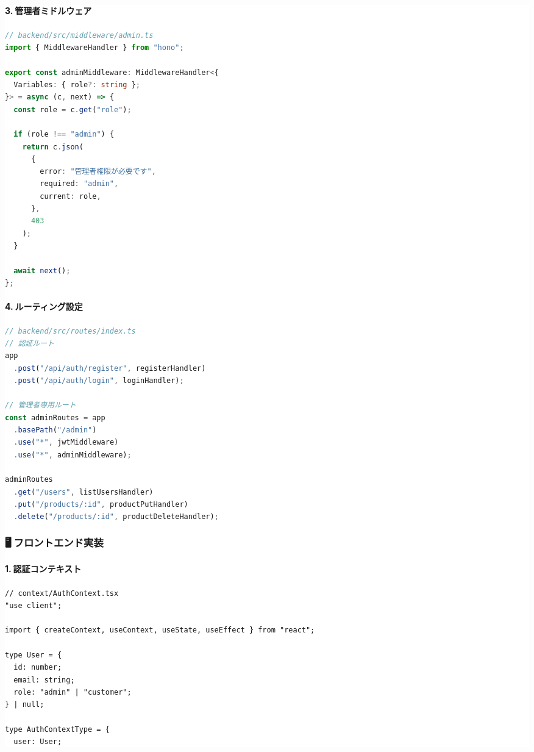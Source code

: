 #### 3. 管理者ミドルウェア

```typescript
// backend/src/middleware/admin.ts
import { MiddlewareHandler } from "hono";

export const adminMiddleware: MiddlewareHandler<{
  Variables: { role?: string };
}> = async (c, next) => {
  const role = c.get("role");

  if (role !== "admin") {
    return c.json(
      {
        error: "管理者権限が必要です",
        required: "admin",
        current: role,
      },
      403
    );
  }

  await next();
};
```

#### 4. ルーティング設定

```typescript
// backend/src/routes/index.ts
// 認証ルート
app
  .post("/api/auth/register", registerHandler)
  .post("/api/auth/login", loginHandler);

// 管理者専用ルート
const adminRoutes = app
  .basePath("/admin")
  .use("*", jwtMiddleware)
  .use("*", adminMiddleware);

adminRoutes
  .get("/users", listUsersHandler)
  .put("/products/:id", productPutHandler)
  .delete("/products/:id", productDeleteHandler);
```

### 🖥️ フロントエンド実装

#### 1. 認証コンテキスト

```tsx
// context/AuthContext.tsx
"use client";

import { createContext, useContext, useState, useEffect } from "react";

type User = {
  id: number;
  email: string;
  role: "admin" | "customer";
} | null;

type AuthContextType = {
  user: User;
```